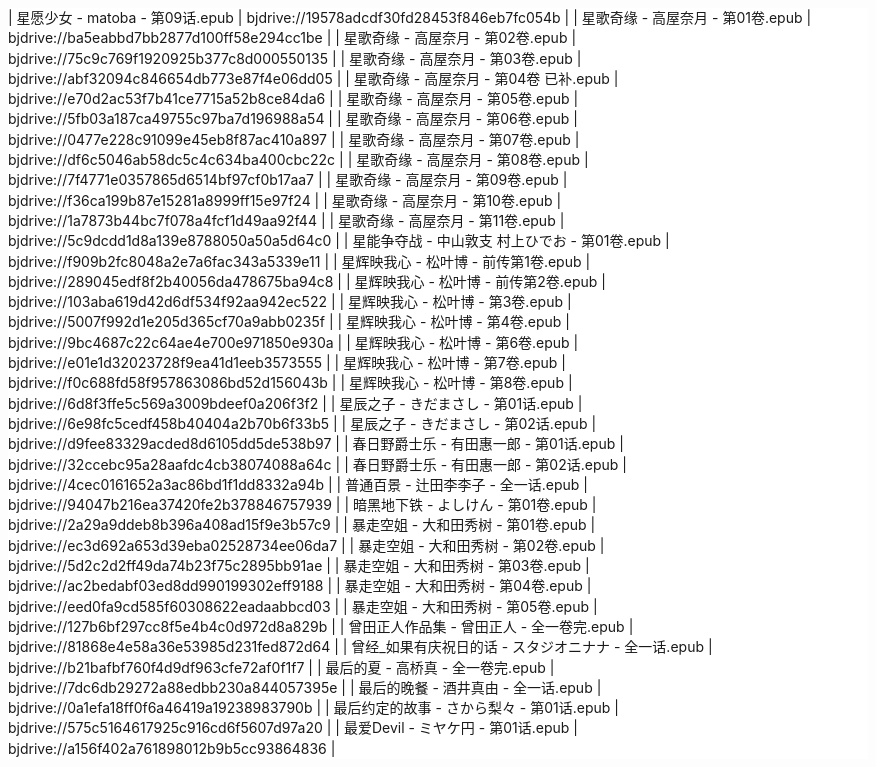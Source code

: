 | 星愿少女 - matoba - 第09话.epub | bjdrive://19578adcdf30fd28453f846eb7fc054b |
| 星歌奇缘 - 高屋奈月 - 第01卷.epub | bjdrive://ba5eabbd7bb2877d100ff58e294cc1be |
| 星歌奇缘 - 高屋奈月 - 第02卷.epub | bjdrive://75c9c769f1920925b377c8d000550135 |
| 星歌奇缘 - 高屋奈月 - 第03卷.epub | bjdrive://abf32094c846654db773e87f4e06dd05 |
| 星歌奇缘 - 高屋奈月 - 第04卷 已补.epub | bjdrive://e70d2ac53f7b41ce7715a52b8ce84da6 |
| 星歌奇缘 - 高屋奈月 - 第05卷.epub | bjdrive://5fb03a187ca49755c97ba7d196988a54 |
| 星歌奇缘 - 高屋奈月 - 第06卷.epub | bjdrive://0477e228c91099e45eb8f87ac410a897 |
| 星歌奇缘 - 高屋奈月 - 第07卷.epub | bjdrive://df6c5046ab58dc5c4c634ba400cbc22c |
| 星歌奇缘 - 高屋奈月 - 第08卷.epub | bjdrive://7f4771e0357865d6514bf97cf0b17aa7 |
| 星歌奇缘 - 高屋奈月 - 第09卷.epub | bjdrive://f36ca199b87e15281a8999ff15e97f24 |
| 星歌奇缘 - 高屋奈月 - 第10卷.epub | bjdrive://1a7873b44bc7f078a4fcf1d49aa92f44 |
| 星歌奇缘 - 高屋奈月 - 第11卷.epub | bjdrive://5c9dcdd1d8a139e8788050a50a5d64c0 |
| 星能争夺战 - 中山敦支 村上ひでお - 第01卷.epub | bjdrive://f909b2fc8048a2e7a6fac343a5339e11 |
| 星辉映我心 - 松叶博 - 前传第1卷.epub | bjdrive://289045edf8f2b40056da478675ba94c8 |
| 星辉映我心 - 松叶博 - 前传第2卷.epub | bjdrive://103aba619d42d6df534f92aa942ec522 |
| 星辉映我心 - 松叶博 - 第3卷.epub | bjdrive://5007f992d1e205d365cf70a9abb0235f |
| 星辉映我心 - 松叶博 - 第4卷.epub | bjdrive://9bc4687c22c64ae4e700e971850e930a |
| 星辉映我心 - 松叶博 - 第6卷.epub | bjdrive://e01e1d32023728f9ea41d1eeb3573555 |
| 星辉映我心 - 松叶博 - 第7卷.epub | bjdrive://f0c688fd58f957863086bd52d156043b |
| 星辉映我心 - 松叶博 - 第8卷.epub | bjdrive://6d8f3ffe5c569a3009bdeef0a206f3f2 |
| 星辰之子 - きだまさし - 第01话.epub | bjdrive://6e98fc5cedf458b40404a2b70b6f33b5 |
| 星辰之子 - きだまさし - 第02话.epub | bjdrive://d9fee83329acded8d6105dd5de538b97 |
| 春日野爵士乐 - 有田惠一郎 - 第01话.epub | bjdrive://32ccebc95a28aafdc4cb38074088a64c |
| 春日野爵士乐 - 有田惠一郎 - 第02话.epub | bjdrive://4cec0161652a3ac86bd1f1dd8332a94b |
| 普通百景 - 辻田李李子 - 全一话.epub | bjdrive://94047b216ea37420fe2b378846757939 |
| 暗黑地下铁 - よしけん - 第01卷.epub | bjdrive://2a29a9ddeb8b396a408ad15f9e3b57c9 |
| 暴走空姐 - 大和田秀树 - 第01卷.epub | bjdrive://ec3d692a653d39eba02528734ee06da7 |
| 暴走空姐 - 大和田秀树 - 第02卷.epub | bjdrive://5d2c2d2ff49da74b23f75c2895bb91ae |
| 暴走空姐 - 大和田秀树 - 第03卷.epub | bjdrive://ac2bedabf03ed8dd990199302eff9188 |
| 暴走空姐 - 大和田秀树 - 第04卷.epub | bjdrive://eed0fa9cd585f60308622eadaabbcd03 |
| 暴走空姐 - 大和田秀树 - 第05卷.epub | bjdrive://127b6bf297cc8f5e4b4c0d972d8a829b |
| 曾田正人作品集 - 曾田正人 - 全一卷完.epub | bjdrive://81868e4e58a36e53985d231fed872d64 |
| 曾经_如果有庆祝日的话 - スタジオニナナ - 全一话.epub | bjdrive://b21bafbf760f4d9df963cfe72af0f1f7 |
| 最后的夏 - 高桥真 - 全一卷完.epub | bjdrive://7dc6db29272a88edbb230a844057395e |
| 最后的晚餐 - 酒井真由 - 全一话.epub | bjdrive://0a1efa18ff0f6a46419a19238983790b |
| 最后约定的故事 - さから梨々 - 第01话.epub | bjdrive://575c5164617925c916cd6f5607d97a20 |
| 最爱Devil - ミヤケ円 - 第01话.epub | bjdrive://a156f402a761898012b9b5cc93864836 |